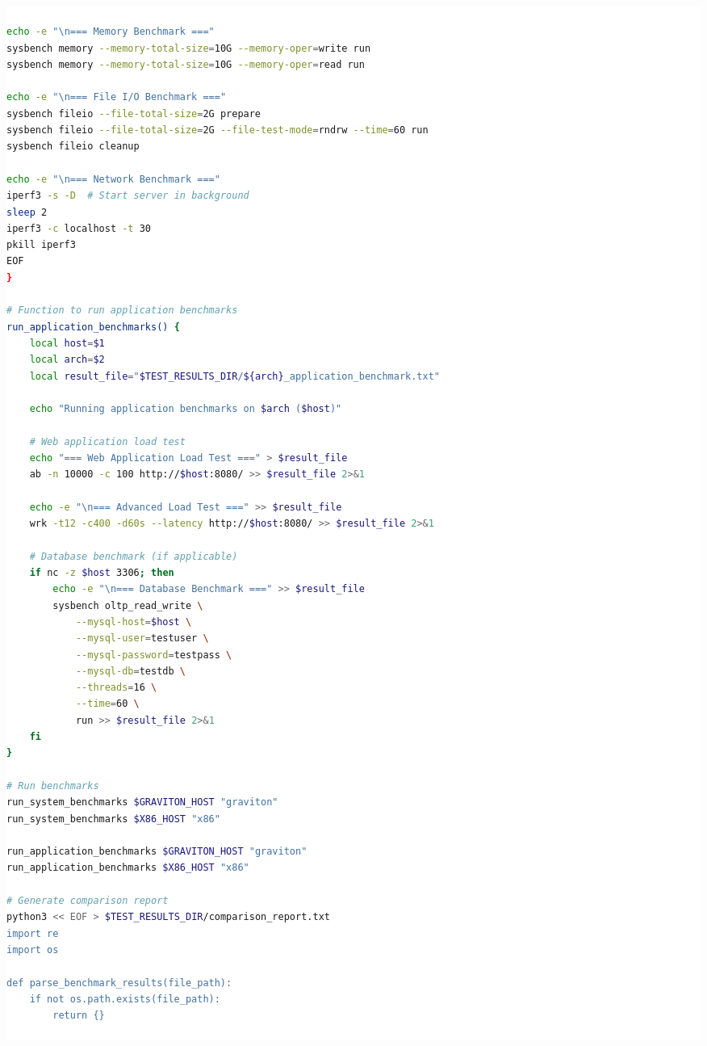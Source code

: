 ```bash

echo -e "\n=== Memory Benchmark ==="
sysbench memory --memory-total-size=10G --memory-oper=write run
sysbench memory --memory-total-size=10G --memory-oper=read run

echo -e "\n=== File I/O Benchmark ==="
sysbench fileio --file-total-size=2G prepare
sysbench fileio --file-total-size=2G --file-test-mode=rndrw --time=60 run
sysbench fileio cleanup

echo -e "\n=== Network Benchmark ==="
iperf3 -s -D  # Start server in background
sleep 2
iperf3 -c localhost -t 30
pkill iperf3
EOF
}

# Function to run application benchmarks
run_application_benchmarks() {
    local host=$1
    local arch=$2
    local result_file="$TEST_RESULTS_DIR/${arch}_application_benchmark.txt"
    
    echo "Running application benchmarks on $arch ($host)"
    
    # Web application load test
    echo "=== Web Application Load Test ===" > $result_file
    ab -n 10000 -c 100 http://$host:8080/ >> $result_file 2>&1
    
    echo -e "\n=== Advanced Load Test ===" >> $result_file
    wrk -t12 -c400 -d60s --latency http://$host:8080/ >> $result_file 2>&1
    
    # Database benchmark (if applicable)
    if nc -z $host 3306; then
        echo -e "\n=== Database Benchmark ===" >> $result_file
        sysbench oltp_read_write \
            --mysql-host=$host \
            --mysql-user=testuser \
            --mysql-password=testpass \
            --mysql-db=testdb \
            --threads=16 \
            --time=60 \
            run >> $result_file 2>&1
    fi
}

# Run benchmarks
run_system_benchmarks $GRAVITON_HOST "graviton"
run_system_benchmarks $X86_HOST "x86"

run_application_benchmarks $GRAVITON_HOST "graviton"
run_application_benchmarks $X86_HOST "x86"

# Generate comparison report
python3 << EOF > $TEST_RESULTS_DIR/comparison_report.txt
import re
import os

def parse_benchmark_results(file_path):
    if not os.path.exists(file_path):
        return {}
    
```